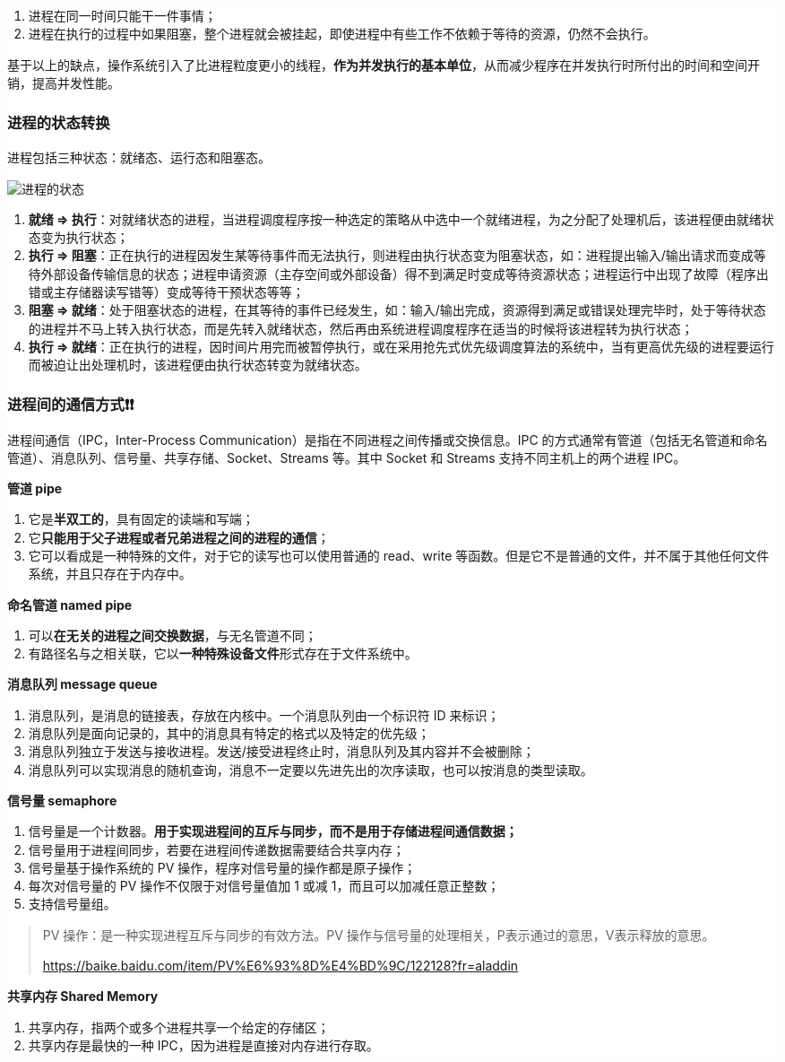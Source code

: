 1. 进程在同一时间只能干一件事情；
2. 进程在执行的过程中如果阻塞，整个进程就会被挂起，即使进程中有些工作不依赖于等待的资源，仍然不会执行。

基于以上的缺点，操作系统引入了比进程粒度更小的线程，**作为并发执行的基本单位**，从而减少程序在并发执行时所付出的时间和空间开销，提高并发性能。

### 进程的状态转换

进程包括三种状态：就绪态、运行态和阻塞态。

![进程的状态](https://xycnotes.oss-cn-hangzhou.aliyuncs.com/img/202206251806210.png)

1. **就绪 => 执行**：对就绪状态的进程，当进程调度程序按一种选定的策略从中选中一个就绪进程，为之分配了处理机后，该进程便由就绪状态变为执行状态；
2. **执行 => 阻塞**：正在执行的进程因发生某等待事件而无法执行，则进程由执行状态变为阻塞状态，如：进程提出输入/输出请求而变成等待外部设备传输信息的状态；进程申请资源（主存空间或外部设备）得不到满足时变成等待资源状态；进程运行中出现了故障（程序出错或主存储器读写错等）变成等待干预状态等等； 
3. **阻塞 => 就绪**：处于阻塞状态的进程，在其等待的事件已经发生，如：输入/输出完成，资源得到满足或错误处理完毕时，处于等待状态的进程并不马上转入执行状态，而是先转入就绪状态，然后再由系统进程调度程序在适当的时候将该进程转为执行状态；
4. **执行 => 就绪**：正在执行的进程，因时间片用完而被暂停执行，或在采用抢先式优先级调度算法的系统中，当有更高优先级的进程要运行而被迫让出处理机时，该进程便由执行状态转变为就绪状态。

### 进程间的通信方式:exclamation::exclamation:

进程间通信（IPC，Inter-Process Communication）是指在不同进程之间传播或交换信息。IPC 的方式通常有管道（包括无名管道和命名管道）、消息队列、信号量、共享存储、Socket、Streams 等。其中 Socket 和 Streams 支持不同主机上的两个进程 IPC。

**管道 pipe**

1. 它是**半双工的**，具有固定的读端和写端；
2. 它**只能用于父子进程或者兄弟进程之间的进程的通信**；
3. 它可以看成是一种特殊的文件，对于它的读写也可以使用普通的 read、write 等函数。但是它不是普通的文件，并不属于其他任何文件系统，并且只存在于内存中。

**命名管道 named pipe**

1. 可以**在无关的进程之间交换数据**，与无名管道不同；
2. 有路径名与之相关联，它以**一种特殊设备文件**形式存在于文件系统中。

**消息队列 message queue**

1. 消息队列，是消息的链接表，存放在内核中。一个消息队列由一个标识符 ID 来标识；
2. 消息队列是面向记录的，其中的消息具有特定的格式以及特定的优先级；
3. 消息队列独立于发送与接收进程。发送/接受进程终止时，消息队列及其内容并不会被删除；
4. 消息队列可以实现消息的随机查询，消息不一定要以先进先出的次序读取，也可以按消息的类型读取。

**信号量 semaphore**

1. 信号量是一个计数器。**用于实现进程间的互斥与同步，而不是用于存储进程间通信数据；**
2. 信号量用于进程间同步，若要在进程间传递数据需要结合共享内存；
3. 信号量基于操作系统的 PV 操作，程序对信号量的操作都是原子操作；
4. 每次对信号量的 PV 操作不仅限于对信号量值加 1 或减 1，而且可以加减任意正整数；
5. 支持信号量组。

> PV 操作：是一种实现进程互斥与同步的有效方法。PV 操作与信号量的处理相关，P表示通过的意思，V表示释放的意思。
>
> https://baike.baidu.com/item/PV%E6%93%8D%E4%BD%9C/122128?fr=aladdin

**共享内存 Shared Memory**

1. 共享内存，指两个或多个进程共享一个给定的存储区；
2. 共享内存是最快的一种 IPC，因为进程是直接对内存进行存取。
